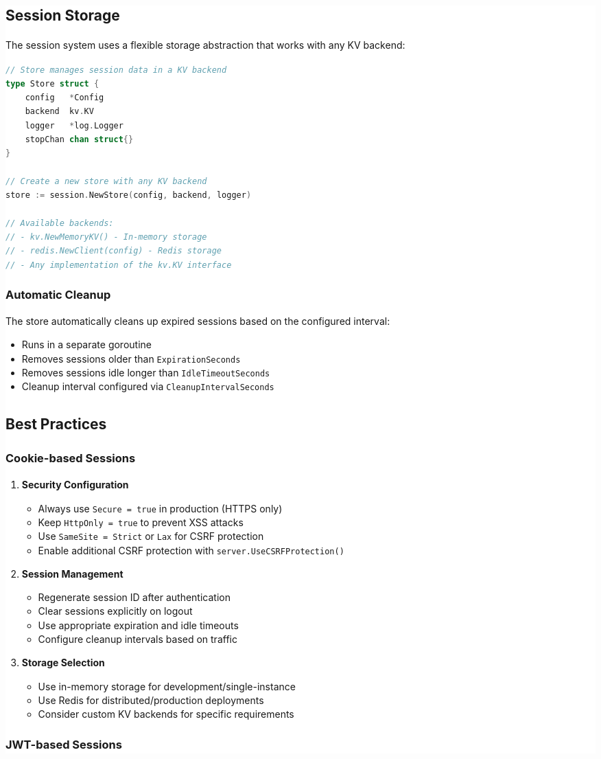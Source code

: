 ## Session Storage

The session system uses a flexible storage abstraction that works with any KV backend:

```go
// Store manages session data in a KV backend
type Store struct {
    config   *Config
    backend  kv.KV
    logger   *log.Logger
    stopChan chan struct{}
}

// Create a new store with any KV backend
store := session.NewStore(config, backend, logger)

// Available backends:
// - kv.NewMemoryKV() - In-memory storage
// - redis.NewClient(config) - Redis storage
// - Any implementation of the kv.KV interface
```

### Automatic Cleanup

The store automatically cleans up expired sessions based on the configured interval:
- Runs in a separate goroutine
- Removes sessions older than `ExpirationSeconds`
- Removes sessions idle longer than `IdleTimeoutSeconds`
- Cleanup interval configured via `CleanupIntervalSeconds`

## Best Practices

### Cookie-based Sessions

1. **Security Configuration**
   - Always use `Secure = true` in production (HTTPS only)
   - Keep `HttpOnly = true` to prevent XSS attacks
   - Use `SameSite = Strict` or `Lax` for CSRF protection
   - Enable additional CSRF protection with `server.UseCSRFProtection()`

2. **Session Management**
   - Regenerate session ID after authentication
   - Clear sessions explicitly on logout
   - Use appropriate expiration and idle timeouts
   - Configure cleanup intervals based on traffic

3. **Storage Selection**
   - Use in-memory storage for development/single-instance
   - Use Redis for distributed/production deployments
   - Consider custom KV backends for specific requirements

### JWT-based Sessions
